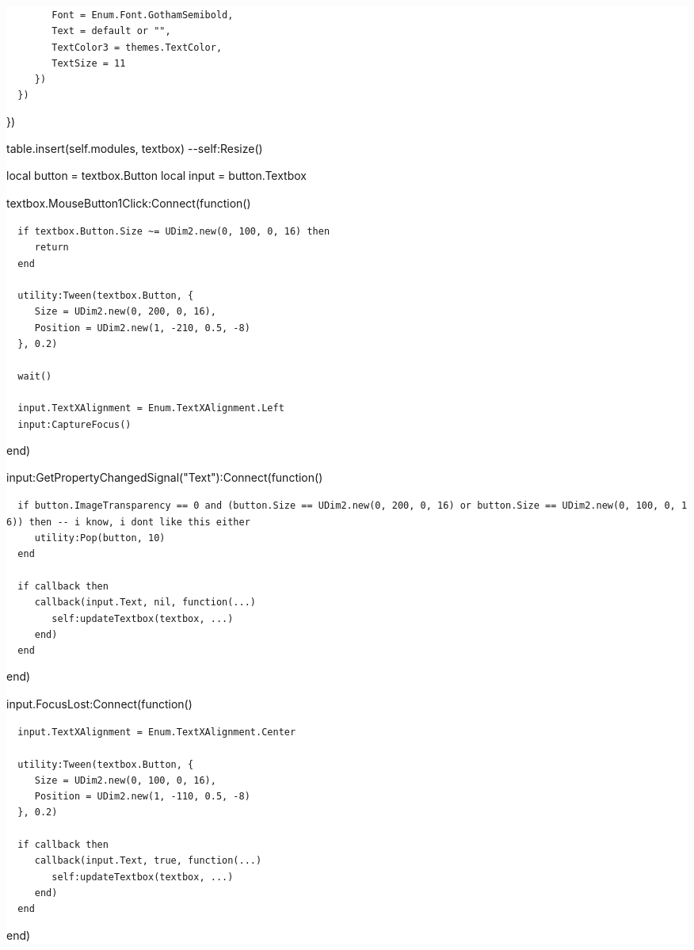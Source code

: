             Font = Enum.Font.GothamSemibold,
            Text = default or "",
            TextColor3 = themes.TextColor,
            TextSize = 11
         })
      })
   })

   table.insert(self.modules, textbox)
   --self:Resize()

   local button = textbox.Button
   local input = button.Textbox

   textbox.MouseButton1Click:Connect(function()

      if textbox.Button.Size ~= UDim2.new(0, 100, 0, 16) then
         return
      end

      utility:Tween(textbox.Button, {
         Size = UDim2.new(0, 200, 0, 16),
         Position = UDim2.new(1, -210, 0.5, -8)
      }, 0.2)

      wait()

      input.TextXAlignment = Enum.TextXAlignment.Left
      input:CaptureFocus()
   end)

   input:GetPropertyChangedSignal("Text"):Connect(function()

      if button.ImageTransparency == 0 and (button.Size == UDim2.new(0, 200, 0, 16) or button.Size == UDim2.new(0, 100, 0, 16)) then -- i know, i dont like this either
         utility:Pop(button, 10)
      end

      if callback then
         callback(input.Text, nil, function(...)
            self:updateTextbox(textbox, ...)
         end)
      end
   end)

   input.FocusLost:Connect(function()

      input.TextXAlignment = Enum.TextXAlignment.Center

      utility:Tween(textbox.Button, {
         Size = UDim2.new(0, 100, 0, 16),
         Position = UDim2.new(1, -110, 0.5, -8)
      }, 0.2)

      if callback then
         callback(input.Text, true, function(...)
            self:updateTextbox(textbox, ...)
         end)
      end
   end)
